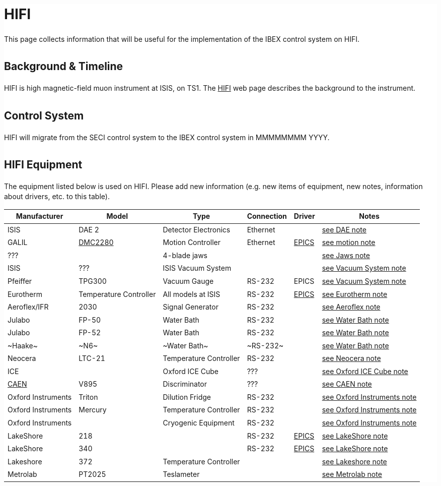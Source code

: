 # HIFI

This page collects information that will be useful for the implementation of the IBEX control system on HIFI.
## Background & Timeline ##
HIFI is high magnetic-field muon instrument at ISIS, on TS1. The [HIFI](https://www.isis.stfc.ac.uk/Pages/HIFI.aspx) web page describes the background to the instrument.

## Control System ##
HIFI will migrate from the SECI control system to the IBEX control system in MMMMMMMM YYYY.

## HIFI Equipment ##
The equipment listed below is used on HIFI. Please add new information (e.g. new items of equipment, new notes, information about drivers, etc. to this table).

Manufacturer | Model | Type | Connection | Driver | Notes |
------------ | ------------- | ------------- | ------------- | ------------- | -------------------------------------------
ISIS | DAE 2 | Detector Electronics | Ethernet | | [see DAE note](#hifi_note-dae)
GALIL | [DMC2280](http://www.galilmc.com/products/dmc-22x0.php) | Motion Controller | Ethernet | [EPICS](http://www.aps.anl.gov/epics/modules/manufacturer.php#Galil%20Motion%20Control) | [see motion note](#hifi_note-motion)
??? |  | 4-blade jaws |  |  | [see Jaws note](#hifi_note-jaws)
ISIS | ??? | ISIS Vacuum System |  |  |[see Vacuum System note](#hifi_note-vacuum-system)
Pfeiffer | TPG300 | Vacuum Gauge | RS-232 | EPICS | [see Vacuum System note](#hifi_note-vacuum-system)
Eurotherm | Temperature Controller | All models at ISIS | RS-232 | [EPICS](http://www.aps.anl.gov/epics/modules/manufacturer.php#Eurotherm) | [see Eurotherm  note](#hifi_note-eurotherm)
Aeroflex/IFR | 2030 | Signal Generator | RS-232 | | [see Aeroflex note](#hifi_note-aeroflex)
Julabo | FP-50 | Water Bath | RS-232 | | [see Water Bath note](#hifi_note-water-baths)
Julabo | FP-52 | Water Bath | RS-232 | | [see Water Bath note](#hifi_note-water-baths)
~Haake~ | ~N6~ | ~Water Bath~ | ~RS-232~ | | [see Water Bath note](#hifi_note-water-baths)
Neocera | LTC-21 | Temperature Controller | RS-232 | | [see Neocera note](#hifi_note-neocera)
ICE |  | Oxford ICE Cube | ??? | | [see Oxford ICE Cube note](#hifi_note-oxford-ice-cube)
[CAEN](http://www.caen.it/csite/HomePage.jsp) | V895 | Discriminator | ??? | |[see CAEN note](#hifi_note-caen)
Oxford Instruments | Triton | Dilution Fridge | RS-232 | | [see Oxford Instruments note](#hifi_note-oxford-instruments)
Oxford Instruments | Mercury | Temperature Controller | RS-232 | | [see Oxford Instruments note](#hifi_note-oxford-instruments)
Oxford Instruments |  | Cryogenic Equipment | RS-232 | | [see Oxford Instruments note](#hifi_note-oxford-instruments)
LakeShore | 218 | | RS-232 | [EPICS](http://www.aps.anl.gov/epics/modules/manufacturer.php#Lakeshore)| [see LakeShore note](#hifi_note-lakeshore )
LakeShore | 340 | | RS-232 | [EPICS](http://www.aps.anl.gov/epics/modules/manufacturer.php#Lakeshore) | [see LakeShore note](#hifi_note-lakeshore )
Lakeshore | 372 | Temperature Controller |   |  | [see Lakeshore note](#hifi_note-lakeshore )
Metrolab | PT2025 | Teslameter |  | | [see Metrolab note](#hifi_note-metrolab)

